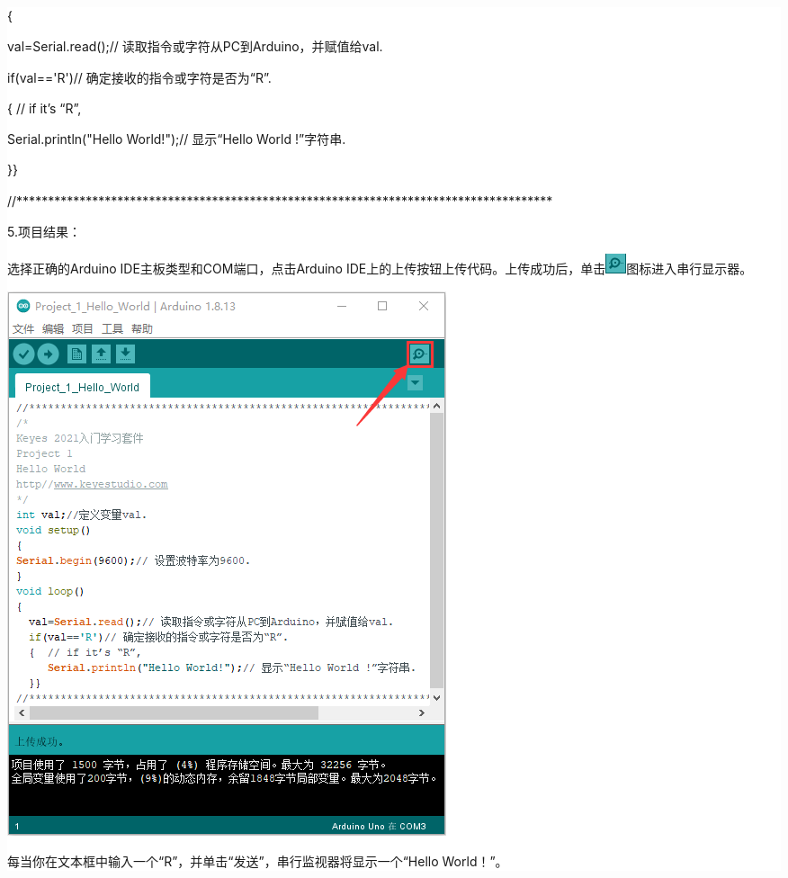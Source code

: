 {

val=Serial.read();// 读取指令或字符从PC到Arduino，并赋值给val.

if(val=='R')// 确定接收的指令或字符是否为“R”.

{ // if it’s “R”,

Serial.println("Hello World!");// 显示“Hello World !”字符串.

}}

//\*\*\*\*\*\*\*\*\*\*\*\*\*\*\*\*\*\*\*\*\*\*\*\*\*\*\*\*\*\*\*\*\*\*\*\*\*\*\*\*\*\*\*\*\*\*\*\*\*\*\*\*\*\*\*\*\*\*\*\*\*\*\*\*\*\*\*\*\*\*\*\*\*\*\*\*\*\*\*\*\*\*\*\*\*

5.项目结果：

选择正确的Arduino IDE主板类型和COM端口，点击Arduino IDE上的上传按钮上传代码。上传成功后，单击![](media/2f6bca56f724e45a855335cb53ae9b4e.png)图标进入串行显示器。

![](media/9a18ce910763487ce4d8c3878ac2aca7.png)

每当你在文本框中输入一个“R”，并单击“发送”，串行监视器将显示一个“Hello World！”。

